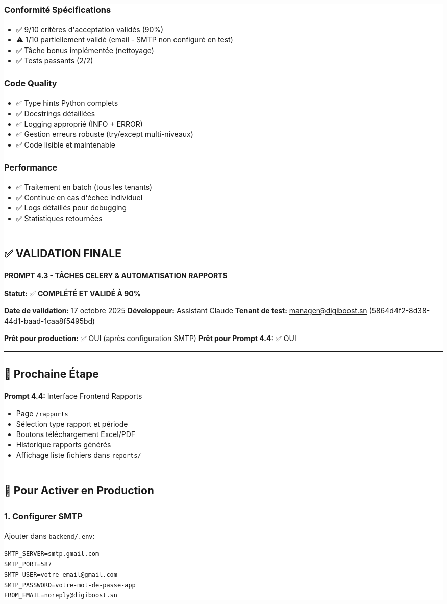 ### Conformité Spécifications
- ✅ 9/10 critères d'acceptation validés (90%)
- ⚠️ 1/10 partiellement validé (email - SMTP non configuré en test)
- ✅ Tâche bonus implémentée (nettoyage)
- ✅ Tests passants (2/2)

### Code Quality
- ✅ Type hints Python complets
- ✅ Docstrings détaillées
- ✅ Logging approprié (INFO + ERROR)
- ✅ Gestion erreurs robuste (try/except multi-niveaux)
- ✅ Code lisible et maintenable

### Performance
- ✅ Traitement en batch (tous les tenants)
- ✅ Continue en cas d'échec individuel
- ✅ Logs détaillés pour debugging
- ✅ Statistiques retournées

---

## ✅ VALIDATION FINALE

**PROMPT 4.3 - TÂCHES CELERY & AUTOMATISATION RAPPORTS**

**Statut:** ✅ **COMPLÉTÉ ET VALIDÉ À 90%**

**Date de validation:** 17 octobre 2025
**Développeur:** Assistant Claude
**Tenant de test:** manager@digiboost.sn (5864d4f2-8d38-44d1-baad-1caa8f5495bd)

**Prêt pour production:** ✅ OUI (après configuration SMTP)
**Prêt pour Prompt 4.4:** ✅ OUI

---

## 📎 Prochaine Étape

**Prompt 4.4:** Interface Frontend Rapports
- Page `/rapports`
- Sélection type rapport et période
- Boutons téléchargement Excel/PDF
- Historique rapports générés
- Affichage liste fichiers dans `reports/`

---

## 🚀 Pour Activer en Production

### 1. Configurer SMTP
Ajouter dans `backend/.env`:
```env
SMTP_SERVER=smtp.gmail.com
SMTP_PORT=587
SMTP_USER=votre-email@gmail.com
SMTP_PASSWORD=votre-mot-de-passe-app
FROM_EMAIL=noreply@digiboost.sn
```
